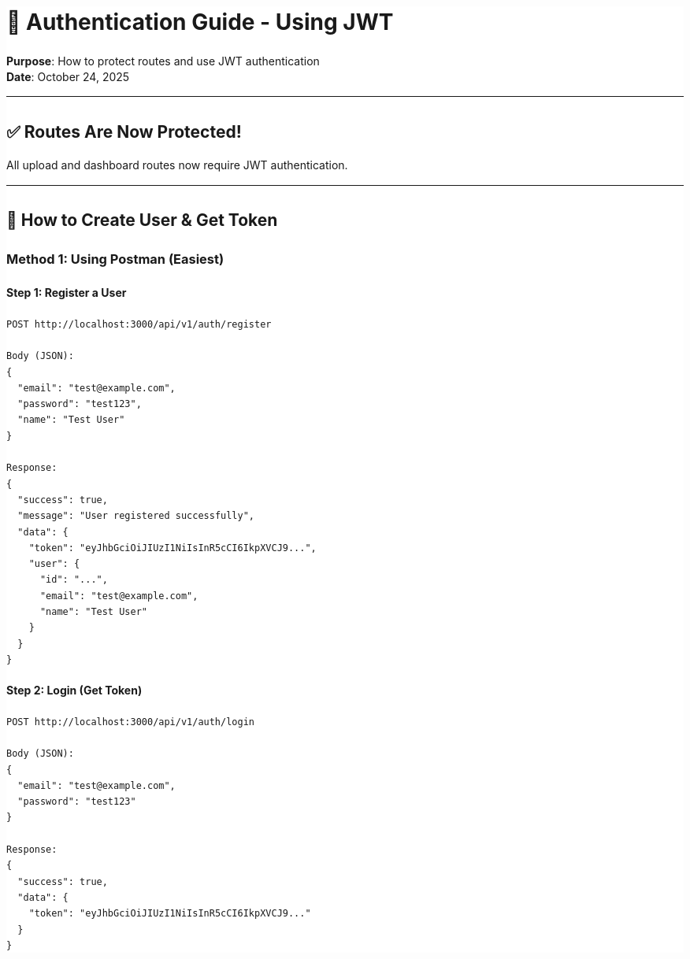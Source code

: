 # 🔐 Authentication Guide - Using JWT

**Purpose**: How to protect routes and use JWT authentication  
**Date**: October 24, 2025

---

## ✅ **Routes Are Now Protected!**

All upload and dashboard routes now require JWT authentication.

---

## 🎯 **How to Create User & Get Token**

### Method 1: Using Postman (Easiest)

#### Step 1: Register a User
```
POST http://localhost:3000/api/v1/auth/register

Body (JSON):
{
  "email": "test@example.com",
  "password": "test123",
  "name": "Test User"
}

Response:
{
  "success": true,
  "message": "User registered successfully",
  "data": {
    "token": "eyJhbGciOiJIUzI1NiIsInR5cCI6IkpXVCJ9...",
    "user": {
      "id": "...",
      "email": "test@example.com",
      "name": "Test User"
    }
  }
}
```

#### Step 2: Login (Get Token)
```
POST http://localhost:3000/api/v1/auth/login

Body (JSON):
{
  "email": "test@example.com",
  "password": "test123"
}

Response:
{
  "success": true,
  "data": {
    "token": "eyJhbGciOiJIUzI1NiIsInR5cCI6IkpXVCJ9..."
  }
}
```
